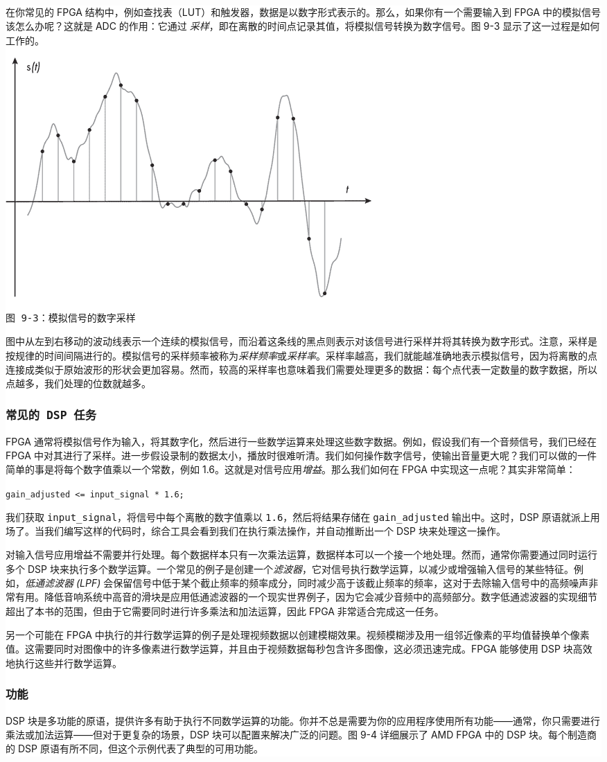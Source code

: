 在你常见的 FPGA 结构中，例如查找表（LUT）和触发器，数据是以数字形式表示的。那么，如果你有一个需要输入到 FPGA 中的模拟信号该怎么办呢？这就是 ADC 的作用：它通过 *采样*，即在离散的时间点记录其值，将模拟信号转换为数字信号。图 9-3 显示了这一过程是如何工作的。

![](img/Figure9-3.png)

<samp class="SANS_Futura_Std_Book_Oblique_I_11">图 9-3：模拟信号的数字采样</samp>

图中从左到右移动的波动线表示一个连续的模拟信号，而沿着这条线的黑点则表示对该信号进行采样并将其转换为数字形式。注意，采样是按规律的时间间隔进行的。模拟信号的采样频率被称为*采样频率*或*采样率*。采样率越高，我们就能越准确地表示模拟信号，因为将离散的点连接成类似于原始波形的形状会更加容易。然而，较高的采样率也意味着我们需要处理更多的数据：每个点代表一定数量的数字数据，所以点越多，我们处理的位数就越多。

### <samp class="SANS_Futura_Std_Bold_Condensed_Oblique_BI_11">常见的 DSP 任务</samp>

FPGA 通常将模拟信号作为输入，将其数字化，然后进行一些数学运算来处理这些数字数据。例如，假设我们有一个音频信号，我们已经在 FPGA 中对其进行了采样。进一步假设录制的数据太小，播放时很难听清。我们如何操作数字信号，使输出音量更大呢？我们可以做的一件简单的事是将每个数字值乘以一个常数，例如 1.6。这就是对信号应用*增益*。那么我们如何在 FPGA 中实现这一点呢？其实非常简单：

```
gain_adjusted <= input_signal * 1.6;
```

我们获取 <samp class="SANS_TheSansMonoCd_W5Regular_11">input_signal</samp>，将信号中每个离散的数字值乘以 <samp class="SANS_TheSansMonoCd_W5Regular_11">1.6</samp>，然后将结果存储在 <samp class="SANS_TheSansMonoCd_W5Regular_11">gain_adjusted</samp> 输出中。这时，DSP 原语就派上用场了。当我们编写这样的代码时，综合工具会看到我们在执行乘法操作，并自动推断出一个 DSP 块来处理这一操作。

对输入信号应用增益不需要并行处理。每个数据样本只有一次乘法运算，数据样本可以一个接一个地处理。然而，通常你需要通过同时运行多个 DSP 块来执行多个数学运算。一个常见的例子是创建一个*滤波器*，它对信号执行数学运算，以减少或增强输入信号的某些特征。例如，*低通滤波器 (LPF)* 会保留信号中低于某个截止频率的频率成分，同时减少高于该截止频率的频率，这对于去除输入信号中的高频噪声非常有用。降低音响系统中高音的滑块是应用低通滤波器的一个现实世界例子，因为它会减少音频中的高频部分。数字低通滤波器的实现细节超出了本书的范围，但由于它需要同时进行许多乘法和加法运算，因此 FPGA 非常适合完成这一任务。

另一个可能在 FPGA 中执行的并行数学运算的例子是处理视频数据以创建模糊效果。视频模糊涉及用一组邻近像素的平均值替换单个像素值。这需要同时对图像中的许多像素进行数学运算，并且由于视频数据每秒包含许多图像，这必须迅速完成。FPGA 能够使用 DSP 块高效地执行这些并行数学运算。

### <samp class="SANS_Futura_Std_Bold_Condensed_Oblique_BI_11">功能</samp>

DSP 块是多功能的原语，提供许多有助于执行不同数学运算的功能。你并不总是需要为你的应用程序使用所有功能——通常，你只需要进行乘法或加法运算——但对于更复杂的场景，DSP 块可以配置来解决广泛的问题。图 9-4 详细展示了 AMD FPGA 中的 DSP 块。每个制造商的 DSP 原语有所不同，但这个示例代表了典型的可用功能。
